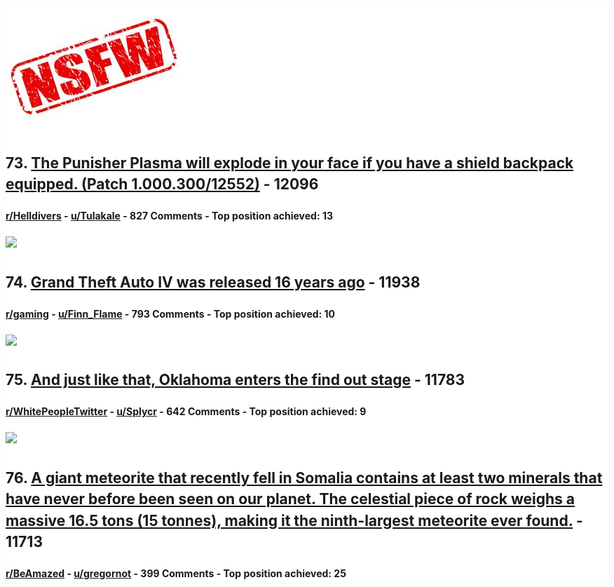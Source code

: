 <a href="https://v.redd.it/lveux4p6zfxc1"><img src="https://github.com/mgerb/top-of-reddit/raw/master/nsfw.jpg"></img></a>

## 73. [The Punisher Plasma will explode in your face if you have a shield backpack equipped. (Patch 1.000.300/12552)](http://reddit.com/r/Helldivers/comments/1cfxlp1/the_punisher_plasma_will_explode_in_your_face_if/) - 12096
#### [r/Helldivers](http://reddit.com/r/Helldivers) - [u/Tulakale](http://reddit.com/u/Tulakale) - 827 Comments - Top position achieved: 13

<a href="https://v.redd.it/l8rf0uzztexc1"><img src="https://external-preview.redd.it/M2l1c2IxdTh1ZXhjMVXRTQpFQLj7BOdTpU0zk53gnlE14_KygylL3DALS48x.png?width=140&amp;height=78&amp;crop=140:78,smart&amp;format=jpg&amp;v=enabled&amp;lthumb=true&amp;s=f0d31b02b4defd8dcfbac92be2d4beabee403517"></img></a>

## 74. [Grand Theft Auto IV was released 16 years ago](http://reddit.com/r/gaming/comments/1cfxb6a/grand_theft_auto_iv_was_released_16_years_ago/) - 11938
#### [r/gaming](http://reddit.com/r/gaming) - [u/Finn_Flame](http://reddit.com/u/Finn_Flame) - 793 Comments - Top position achieved: 10

<a href="https://i.redd.it/igoaepqmrexc1.jpeg"><img src="https://b.thumbs.redditmedia.com/z7rRHu2-t9sb21O3keRLzgx3ghA0sI6di6rPp0pK8ZU.jpg"></img></a>

## 75. [And just like that, Oklahoma enters the find out stage](http://reddit.com/r/WhitePeopleTwitter/comments/1cg9avs/and_just_like_that_oklahoma_enters_the_find_out/) - 11783
#### [r/WhitePeopleTwitter](http://reddit.com/r/WhitePeopleTwitter) - [u/Splycr](http://reddit.com/u/Splycr) - 642 Comments - Top position achieved: 9

<a href="https://i.redd.it/79xcgbvz8hxc1.png"><img src="https://b.thumbs.redditmedia.com/jPoTRW7i3qSimym-9Wi3xQ6JfQMFH9GfHecWMSxhUMQ.jpg"></img></a>

## 76. [A giant meteorite that recently fell in Somalia contains at least two minerals that have never before been seen on our planet. The celestial piece of rock weighs a massive 16.5 tons (15 tonnes), making it the ninth-largest meteorite ever found.](http://reddit.com/r/BeAmazed/comments/1cg040s/a_giant_meteorite_that_recently_fell_in_somalia/) - 11713
#### [r/BeAmazed](http://reddit.com/r/BeAmazed) - [u/gregornot](http://reddit.com/u/gregornot) - 399 Comments - Top position achieved: 25

